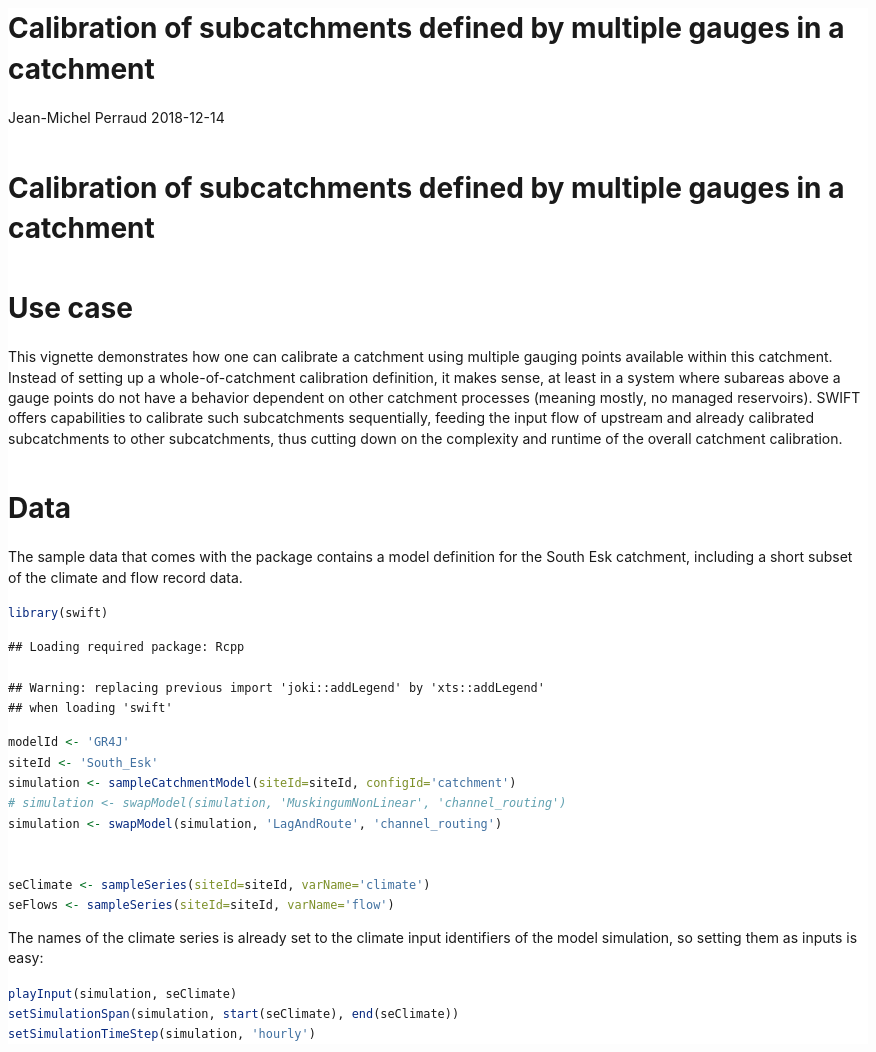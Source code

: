 Calibration of subcatchments defined by multiple gauges in a catchment
================
Jean-Michel Perraud
2018-12-14

Calibration of subcatchments defined by multiple gauges in a catchment
======================================================================

Use case
========

This vignette demonstrates how one can calibrate a catchment using multiple gauging points available within this catchment. Instead of setting up a whole-of-catchment calibration definition, it makes sense, at least in a system where subareas above a gauge points do not have a behavior dependent on other catchment processes (meaning mostly, no managed reservoirs). SWIFT offers capabilities to calibrate such subcatchments sequentially, feeding the input flow of upstream and already calibrated subcatchments to other subcatchments, thus cutting down on the complexity and runtime of the overall catchment calibration.

Data
====

The sample data that comes with the package contains a model definition for the South Esk catchment, including a short subset of the climate and flow record data.

``` r
library(swift)
```

    ## Loading required package: Rcpp

    ## Warning: replacing previous import 'joki::addLegend' by 'xts::addLegend'
    ## when loading 'swift'

``` r
modelId <- 'GR4J'
siteId <- 'South_Esk'
simulation <- sampleCatchmentModel(siteId=siteId, configId='catchment')
# simulation <- swapModel(simulation, 'MuskingumNonLinear', 'channel_routing')
simulation <- swapModel(simulation, 'LagAndRoute', 'channel_routing')


seClimate <- sampleSeries(siteId=siteId, varName='climate')
seFlows <- sampleSeries(siteId=siteId, varName='flow')
```

The names of the climate series is already set to the climate input identifiers of the model simulation, so setting them as inputs is easy:

``` r
playInput(simulation, seClimate)
setSimulationSpan(simulation, start(seClimate), end(seClimate))
setSimulationTimeStep(simulation, 'hourly')
```
